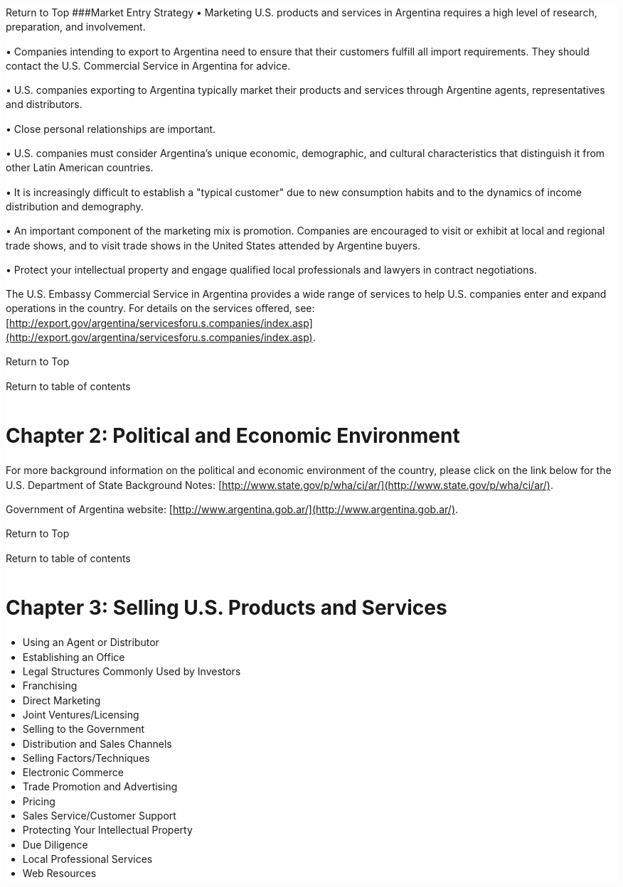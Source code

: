Return to Top
###Market Entry Strategy
•	Marketing U.S. products and services in Argentina requires a high level of research, preparation, and involvement.

•	Companies intending to export to Argentina need to ensure that their customers fulfill all import requirements. They should contact the U.S. Commercial Service in Argentina for advice.

•	U.S. companies exporting to Argentina typically market their products and services through Argentine agents, representatives and distributors.

•	Close personal relationships are important.

•	U.S. companies must consider Argentina’s unique economic, demographic, and cultural characteristics that distinguish it from other Latin American countries.

•	It is increasingly difficult to establish a "typical customer" due to new consumption habits and to the dynamics of income distribution and demography.

•	An important component of the marketing mix is promotion. Companies are encouraged to visit or exhibit at local and regional trade shows, and to visit trade shows in the United States attended by Argentine buyers.

•	Protect your intellectual property and engage qualified local professionals and lawyers in contract negotiations.

The U.S. Embassy Commercial Service in Argentina provides a wide range of services to help U.S. companies enter and expand operations in the country. For details on the services offered, see: [http://export.gov/argentina/servicesforu.s.companies/index.asp](http://export.gov/argentina/servicesforu.s.companies/index.asp).

Return to Top

Return to table of contents

<h1 id="chap2">Chapter 2: Political and Economic Environment</h1>

For more background information on the political and economic environment of the country, please click on the link below for the U.S. Department of State Background Notes: [http://www.state.gov/p/wha/ci/ar/](http://www.state.gov/p/wha/ci/ar/).

Government of Argentina website: [http://www.argentina.gob.ar/](http://www.argentina.gob.ar/).

Return to Top

Return to table of contents

<h1 id="chap3">Chapter 3: Selling U.S. Products and Services</h1>

* Using an Agent or Distributor
* Establishing an Office
* Legal Structures Commonly Used by Investors
* Franchising
* Direct Marketing
* Joint Ventures/Licensing
* Selling to the Government
* Distribution and Sales Channels
* Selling Factors/Techniques
* Electronic Commerce
* Trade Promotion and Advertising
* Pricing
* Sales Service/Customer Support
* Protecting Your Intellectual Property
* Due Diligence
* Local Professional Services
* Web Resources
